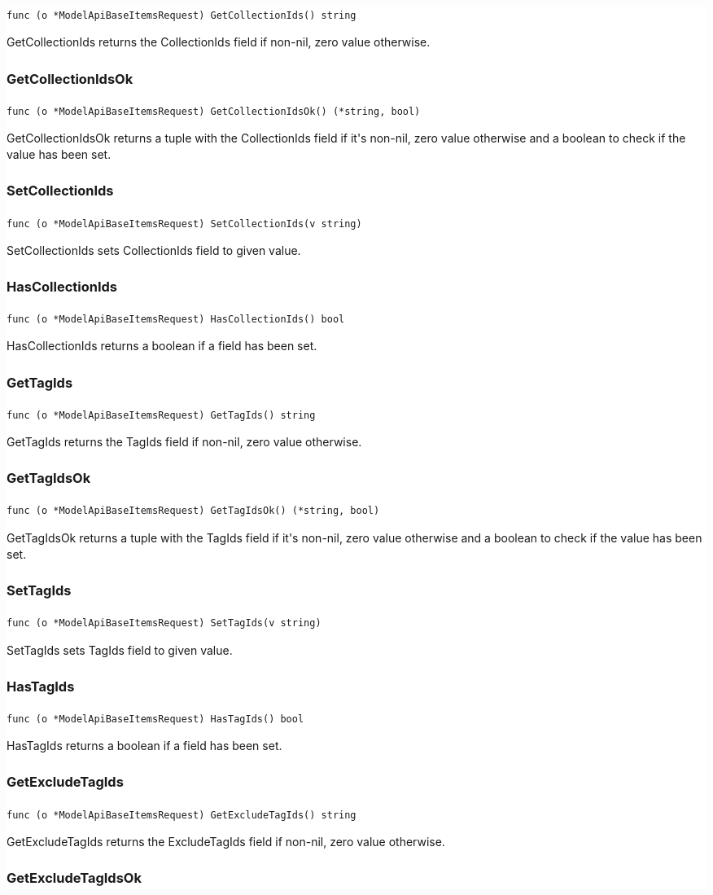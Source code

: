 `func (o *ModelApiBaseItemsRequest) GetCollectionIds() string`

GetCollectionIds returns the CollectionIds field if non-nil, zero value otherwise.

### GetCollectionIdsOk

`func (o *ModelApiBaseItemsRequest) GetCollectionIdsOk() (*string, bool)`

GetCollectionIdsOk returns a tuple with the CollectionIds field if it's non-nil, zero value otherwise
and a boolean to check if the value has been set.

### SetCollectionIds

`func (o *ModelApiBaseItemsRequest) SetCollectionIds(v string)`

SetCollectionIds sets CollectionIds field to given value.

### HasCollectionIds

`func (o *ModelApiBaseItemsRequest) HasCollectionIds() bool`

HasCollectionIds returns a boolean if a field has been set.

### GetTagIds

`func (o *ModelApiBaseItemsRequest) GetTagIds() string`

GetTagIds returns the TagIds field if non-nil, zero value otherwise.

### GetTagIdsOk

`func (o *ModelApiBaseItemsRequest) GetTagIdsOk() (*string, bool)`

GetTagIdsOk returns a tuple with the TagIds field if it's non-nil, zero value otherwise
and a boolean to check if the value has been set.

### SetTagIds

`func (o *ModelApiBaseItemsRequest) SetTagIds(v string)`

SetTagIds sets TagIds field to given value.

### HasTagIds

`func (o *ModelApiBaseItemsRequest) HasTagIds() bool`

HasTagIds returns a boolean if a field has been set.

### GetExcludeTagIds

`func (o *ModelApiBaseItemsRequest) GetExcludeTagIds() string`

GetExcludeTagIds returns the ExcludeTagIds field if non-nil, zero value otherwise.

### GetExcludeTagIdsOk
